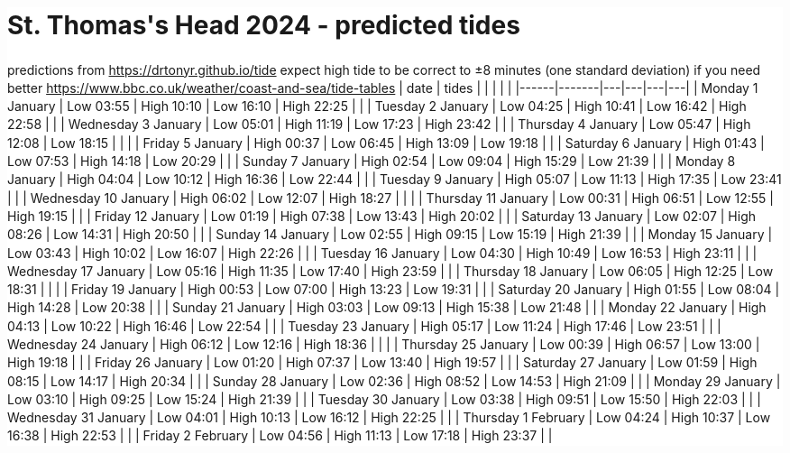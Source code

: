 # St. Thomas's Head 2024 - predicted tides
predictions from https://drtonyr.github.io/tide
expect high tide to be correct to ±8 minutes (one standard deviation)
if you need better https://www.bbc.co.uk/weather/coast-and-sea/tide-tables
| date | tides |   |   |   |   |
|------|-------|---|---|---|---|
| Monday 1 January | Low 03:55 | High 10:10 | Low 16:10 | High 22:25 |  |
| Tuesday 2 January | Low 04:25 | High 10:41 | Low 16:42 | High 22:58 |  |
| Wednesday 3 January | Low 05:01 | High 11:19 | Low 17:23 | High 23:42 |  |
| Thursday 4 January | Low 05:47 | High 12:08 | Low 18:15 |  |  |
| Friday 5 January | High 00:37 | Low 06:45 | High 13:09 | Low 19:18 |  |
| Saturday 6 January | High 01:43 | Low 07:53 | High 14:18 | Low 20:29 |  |
| Sunday 7 January | High 02:54 | Low 09:04 | High 15:29 | Low 21:39 |  |
| Monday 8 January | High 04:04 | Low 10:12 | High 16:36 | Low 22:44 |  |
| Tuesday 9 January | High 05:07 | Low 11:13 | High 17:35 | Low 23:41 |  |
| Wednesday 10 January | High 06:02 | Low 12:07 | High 18:27 |  |  |
| Thursday 11 January | Low 00:31 | High 06:51 | Low 12:55 | High 19:15 |  |
| Friday 12 January | Low 01:19 | High 07:38 | Low 13:43 | High 20:02 |  |
| Saturday 13 January | Low 02:07 | High 08:26 | Low 14:31 | High 20:50 |  |
| Sunday 14 January | Low 02:55 | High 09:15 | Low 15:19 | High 21:39 |  |
| Monday 15 January | Low 03:43 | High 10:02 | Low 16:07 | High 22:26 |  |
| Tuesday 16 January | Low 04:30 | High 10:49 | Low 16:53 | High 23:11 |  |
| Wednesday 17 January | Low 05:16 | High 11:35 | Low 17:40 | High 23:59 |  |
| Thursday 18 January | Low 06:05 | High 12:25 | Low 18:31 |  |  |
| Friday 19 January | High 00:53 | Low 07:00 | High 13:23 | Low 19:31 |  |
| Saturday 20 January | High 01:55 | Low 08:04 | High 14:28 | Low 20:38 |  |
| Sunday 21 January | High 03:03 | Low 09:13 | High 15:38 | Low 21:48 |  |
| Monday 22 January | High 04:13 | Low 10:22 | High 16:46 | Low 22:54 |  |
| Tuesday 23 January | High 05:17 | Low 11:24 | High 17:46 | Low 23:51 |  |
| Wednesday 24 January | High 06:12 | Low 12:16 | High 18:36 |  |  |
| Thursday 25 January | Low 00:39 | High 06:57 | Low 13:00 | High 19:18 |  |
| Friday 26 January | Low 01:20 | High 07:37 | Low 13:40 | High 19:57 |  |
| Saturday 27 January | Low 01:59 | High 08:15 | Low 14:17 | High 20:34 |  |
| Sunday 28 January | Low 02:36 | High 08:52 | Low 14:53 | High 21:09 |  |
| Monday 29 January | Low 03:10 | High 09:25 | Low 15:24 | High 21:39 |  |
| Tuesday 30 January | Low 03:38 | High 09:51 | Low 15:50 | High 22:03 |  |
| Wednesday 31 January | Low 04:01 | High 10:13 | Low 16:12 | High 22:25 |  |
| Thursday 1 February | Low 04:24 | High 10:37 | Low 16:38 | High 22:53 |  |
| Friday 2 February | Low 04:56 | High 11:13 | Low 17:18 | High 23:37 |  |